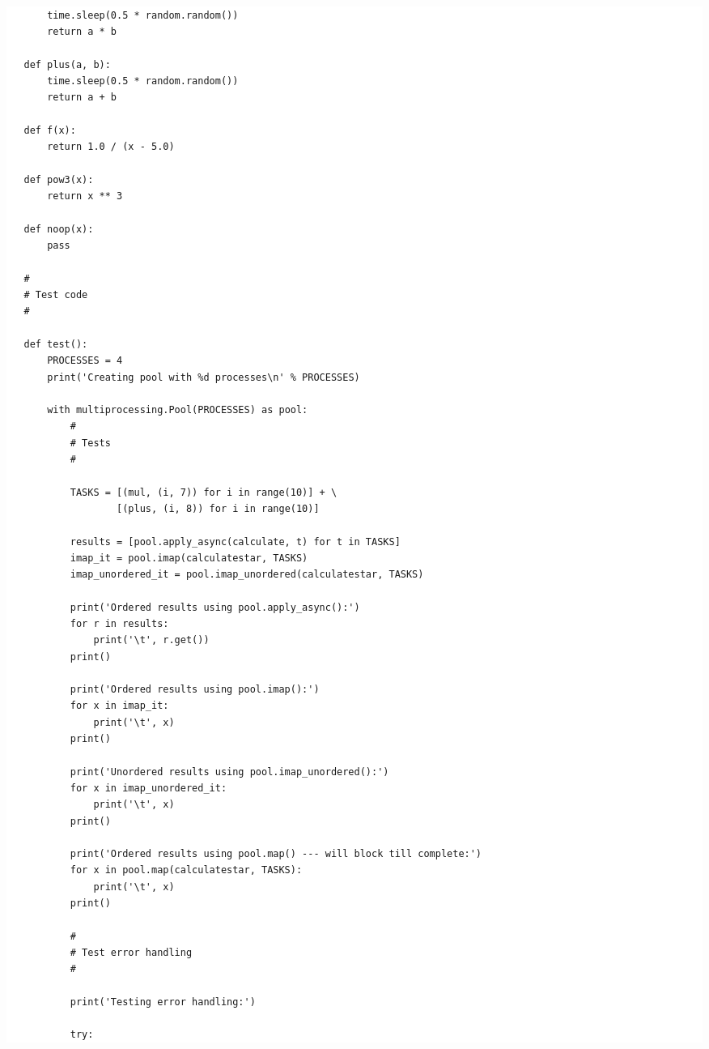 ~~~~~~~~~~~~~~~~~~~~~~~~~~~~~~~~~~~~~~~~~~~~~~~~~~~~~
       time.sleep(0.5 * random.random())
       return a * b

   def plus(a, b):
       time.sleep(0.5 * random.random())
       return a + b

   def f(x):
       return 1.0 / (x - 5.0)

   def pow3(x):
       return x ** 3

   def noop(x):
       pass

   #
   # Test code
   #

   def test():
       PROCESSES = 4
       print('Creating pool with %d processes\n' % PROCESSES)

       with multiprocessing.Pool(PROCESSES) as pool:
           #
           # Tests
           #

           TASKS = [(mul, (i, 7)) for i in range(10)] + \
                   [(plus, (i, 8)) for i in range(10)]

           results = [pool.apply_async(calculate, t) for t in TASKS]
           imap_it = pool.imap(calculatestar, TASKS)
           imap_unordered_it = pool.imap_unordered(calculatestar, TASKS)

           print('Ordered results using pool.apply_async():')
           for r in results:
               print('\t', r.get())
           print()

           print('Ordered results using pool.imap():')
           for x in imap_it:
               print('\t', x)
           print()

           print('Unordered results using pool.imap_unordered():')
           for x in imap_unordered_it:
               print('\t', x)
           print()

           print('Ordered results using pool.map() --- will block till complete:')
           for x in pool.map(calculatestar, TASKS):
               print('\t', x)
           print()

           #
           # Test error handling
           #

           print('Testing error handling:')

           try:
~~~~~~~~~~~~~~~~~~~~~~~~~~~~~~~~~~~~~~~~~~~~~~~~~~~~~